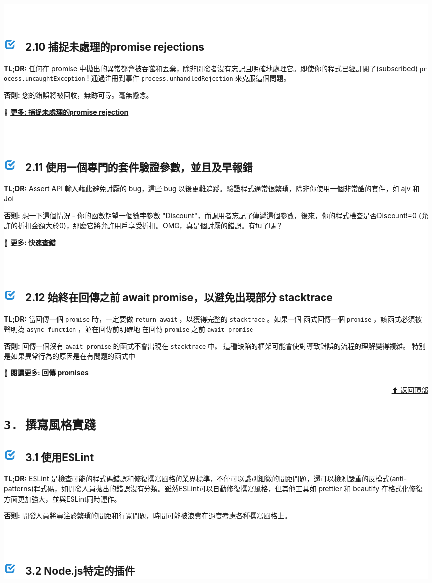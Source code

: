 <br/><br/>

## ![✔] 2.10 捕捉未處理的promise rejections

**TL;DR:** 任何在 promise 中拋出的異常都會被吞噬和丟棄，除非開發者沒有忘記且明確地處理它。即使你的程式已經訂閱了(subscribed) `process.uncaughtException` ! 通過注冊到事件 `process.unhandledRejection` 來克服這個問題。

**否則:** 您的錯誤將被回收，無跡可尋。毫無懸念。

🔗 [**更多: 捕捉未處理的promise rejection**](./sections/errorhandling/catchunhandledpromiserejection.chinese.md)

<br/><br/>

## ![✔] 2.11 使用一個專門的套件驗證參數，並且及早報錯

**TL;DR:** Assert API 輸入藉此避免討厭的 bug，這些 bug 以後更難追蹤。驗證程式通常很繁瑣，除非你使用一個非常酷的套件，如 [ajv](https://www.npmjs.com/package/ajv) 和 [Joi](https://www.npmjs.com/package/joi)

**否則:** 想一下這個情況 - 你的函數期望一個數字參數 "Discount"，而調用者忘記了傳遞這個參數，後來，你的程式檢查是否Discount!=0 (允許的折扣金額大於0)，那麽它將允許用戶享受折扣。OMG，真是個討厭的錯誤。有fu了嗎？

🔗 [**更多: 快速查錯**](./sections/errorhandling/failfast.chinese.md)

<br/><br/>

## ![✔] 2.12 始終在回傳之前 await promise，以避免出現部分 stacktrace

**TL;DR:** 當回傳一個 `promise` 時，一定要做 `return await` ，以獲得完整的 `stacktrace` 。如果一個
函式回傳一個 `promise` ，該函式必須被聲明為 `async function` ，並在回傳前明確地
在回傳 `promise` 之前 `await promise`

**否則:** 回傳一個沒有 `await promise` 的函式不會出現在 `stacktrace` 中。
這種缺陷的框架可能會使對導致錯誤的流程的理解變得複雜。
特別是如果異常行為的原因是在有問題的函式中

🔗 [**閱讀更多: 回傳 promises**](./sections/errorhandling/returningpromises.md)

<p align="right"><a href="#table-of-contents">⬆ 返回頂部</a></p>

# `3. 撰寫風格實踐`

## ![✔] 3.1 使用ESLint

**TL;DR:** [ESLint](https://eslint.org) 是檢查可能的程式碼錯誤和修復撰寫風格的業界標準，不僅可以識別細微的間距問題，還可以檢測嚴重的反模式(anti-patterns)程式碼，如開發人員拋出的錯誤沒有分類。雖然ESLint可以自動修復撰寫風格，但其他工具如 [prettier](https://www.npmjs.com/package/prettier) 和 [beautify](https://www.npmjs.com/package/js-beautify) 在格式化修復方面更加強大，並與ESLint同時運作。

**否則:** 開發人員將專注於繁瑣的間距和行寬問題，時間可能被浪費在過度考慮各種撰寫風格上。

<br/><br/>

## ![✔] 3.2 Node.js特定的插件


[✔]: assets/images/checkbox-small-blue.png